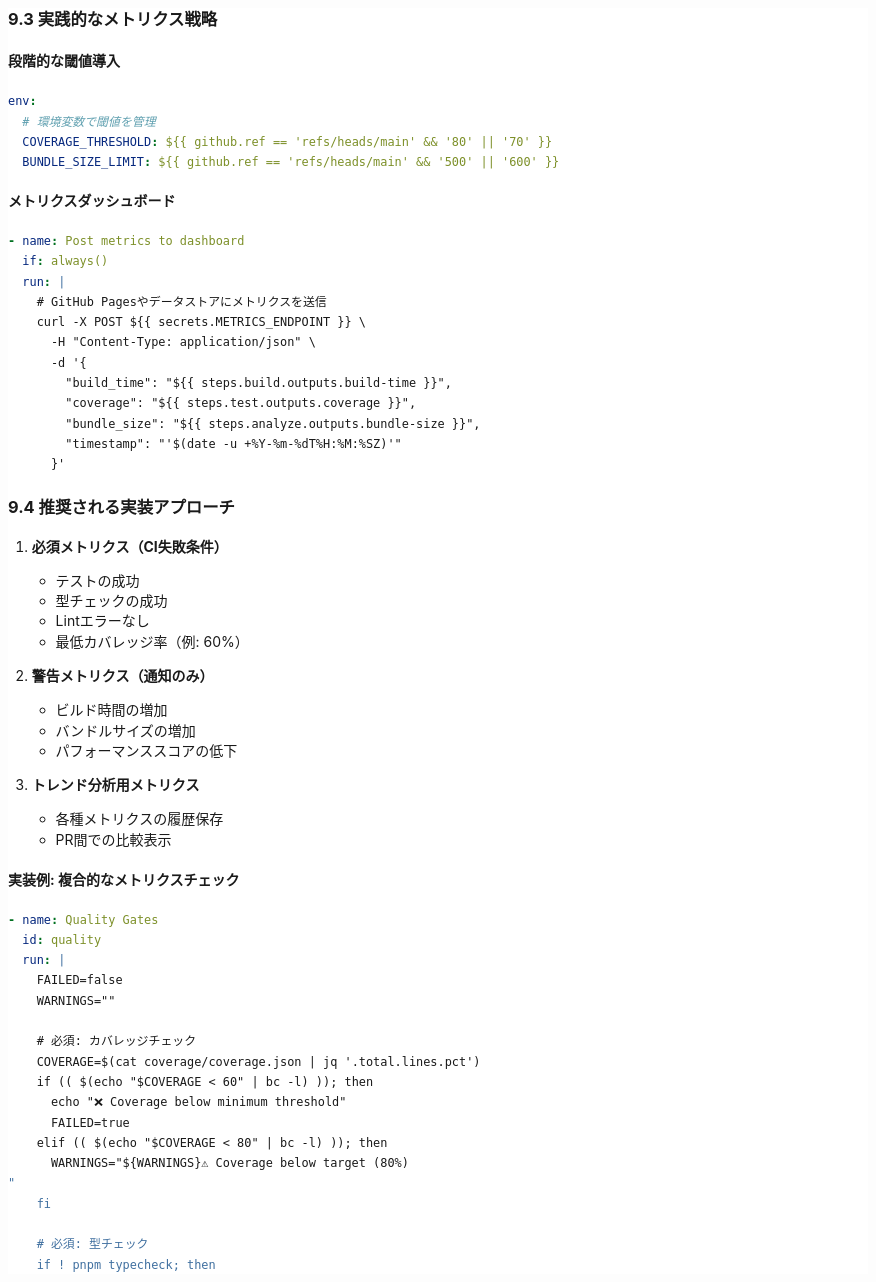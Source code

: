 ### 9.3 実践的なメトリクス戦略

#### 段階的な閾値導入

```yaml
env:
  # 環境変数で閾値を管理
  COVERAGE_THRESHOLD: ${{ github.ref == 'refs/heads/main' && '80' || '70' }}
  BUNDLE_SIZE_LIMIT: ${{ github.ref == 'refs/heads/main' && '500' || '600' }}
```

#### メトリクスダッシュボード

```yaml
- name: Post metrics to dashboard
  if: always()
  run: |
    # GitHub Pagesやデータストアにメトリクスを送信
    curl -X POST ${{ secrets.METRICS_ENDPOINT }} \
      -H "Content-Type: application/json" \
      -d '{
        "build_time": "${{ steps.build.outputs.build-time }}",
        "coverage": "${{ steps.test.outputs.coverage }}",
        "bundle_size": "${{ steps.analyze.outputs.bundle-size }}",
        "timestamp": "'$(date -u +%Y-%m-%dT%H:%M:%SZ)'"
      }'
```

### 9.4 推奨される実装アプローチ

1. **必須メトリクス（CI失敗条件）**
   - テストの成功
   - 型チェックの成功
   - Lintエラーなし
   - 最低カバレッジ率（例: 60%）

2. **警告メトリクス（通知のみ）**
   - ビルド時間の増加
   - バンドルサイズの増加
   - パフォーマンススコアの低下

3. **トレンド分析用メトリクス**
   - 各種メトリクスの履歴保存
   - PR間での比較表示

#### 実装例: 複合的なメトリクスチェック

```yaml
- name: Quality Gates
  id: quality
  run: |
    FAILED=false
    WARNINGS=""

    # 必須: カバレッジチェック
    COVERAGE=$(cat coverage/coverage.json | jq '.total.lines.pct')
    if (( $(echo "$COVERAGE < 60" | bc -l) )); then
      echo "❌ Coverage below minimum threshold"
      FAILED=true
    elif (( $(echo "$COVERAGE < 80" | bc -l) )); then
      WARNINGS="${WARNINGS}⚠️ Coverage below target (80%)
"
    fi

    # 必須: 型チェック
    if ! pnpm typecheck; then
```